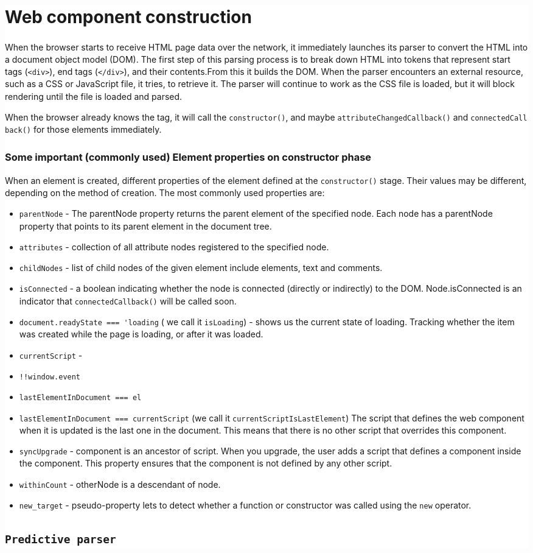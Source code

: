 # Web component construction

When the browser starts to receive HTML page data over the network, it immediately launches its parser to convert the HTML
into a document object model (DOM).
The first step of this parsing process is to break down HTML into tokens that represent start tags (`<div>`), end tags (`</div>`),
and their contents.From this it builds the DOM.
When the parser encounters an external resource, such as a CSS or JavaScript file, it tries, to retrieve it. 
The parser will continue to work as the CSS file is loaded, but it will block rendering until the file is loaded and parsed.

When the browser already knows the tag, it will call the `constructor()`, and maybe `attributeChangedCallback()` and
 `connectedCallback()` for those elements immediately.

### Some important (commonly used) Element properties on constructor phase

When an element is created, different properties of the element defined at the `constructor()` stage. 
Their values may be different, depending on the method of creation. The most commonly used properties are:

 * `parentNode` - The parentNode property returns the parent element of the specified node. Each node has a parentNode property that points to its parent element in the document tree.
 * `attributes` - collection of all attribute nodes registered to the specified node.
 * `childNodes` - list of child nodes of the given element include elements, text and comments.
 * `isConnected` - a boolean indicating whether the node is connected (directly or indirectly) to the DOM. Node.isConnected is an indicator that `connectedCallback()` will be called soon. 
 * `document.readyState === 'loading` ( we call it `isLoading`) - shows us the current state of loading. Tracking whether the item was created while the page is loading, or after it was loaded.


 * `currentScript` - 
 
 * `!!window.event`
 * `lastElementInDocument === el`
 * `lastElementInDocument === currentScript` (we call it `currentScriptIsLastElement`) The script that defines the web component when it is updated is the last one in the document. This means that there is no other script that overrides this component.
 
 * `syncUpgrade` - component is an ancestor of script. When you upgrade, the user adds a script that defines a component inside the component. This property ensures that the component is not defined by any other script. 

 * `withinCount` - otherNode is a descendant of node. 
 * `new_target` - pseudo-property lets to detect whether a function or constructor was called using the `new` operator.



## `Predictive parser`
